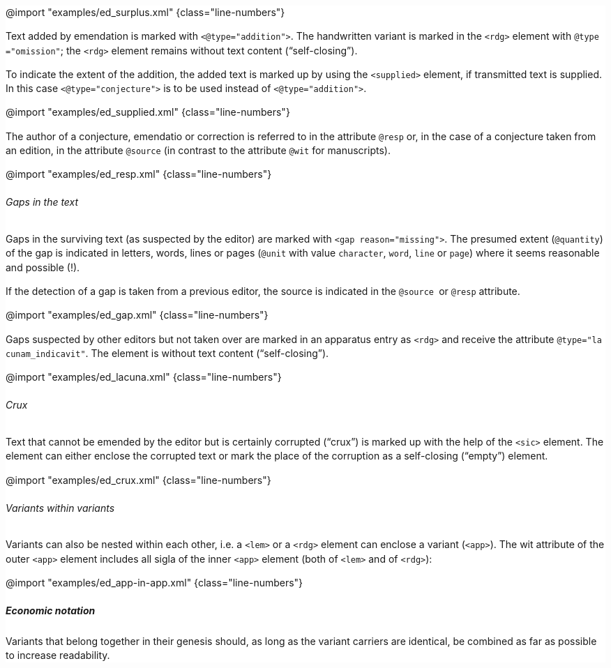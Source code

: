 @import "examples/ed_surplus.xml" {class="line-numbers"}


Text added by emendation is marked with `<@type="addition">`. The handwritten variant is marked in the `<rdg>` element with `@type="omission"`; the `<rdg>` element remains without text content (“self-closing”). 

To indicate the extent of the addition, the added text is marked up by using the `<supplied>` element, if transmitted text is supplied. In this case `<@type="conjecture">` is to be used instead of `<@type="addition">`.

@import "examples/ed_supplied.xml" {class="line-numbers"}


The author of a conjecture, emendatio or correction is referred to in the attribute `@resp` or, in the case of a conjecture taken from an edition, in the attribute `@source` (in contrast to the attribute `@wit` for manuscripts).

@import "examples/ed_resp.xml" {class="line-numbers"}


###### Gaps in the text

Gaps in the surviving text (as suspected by the editor) are marked with `<gap reason="missing">`. The presumed extent (`@quantity`) of the gap is indicated in letters, words, lines or pages (`@unit` with value `character`, `word`, `line` or `page`) where it seems reasonable and possible (!).

If the detection of a gap is taken from a previous editor, the source is indicated in the `@source `or `@resp` attribute.

@import "examples/ed_gap.xml" {class="line-numbers"}


Gaps suspected by other editors but not taken over are marked in an apparatus entry as `<rdg>` and receive the attribute `@type="lacunam_indicavit"`. The element is without text content (“self-closing”).

@import "examples/ed_lacuna.xml" {class="line-numbers"}


###### Crux

Text that cannot be emended by the editor but is certainly corrupted (“crux”) is marked up with the help of the `<sic>` element. The element can either enclose the corrupted text or mark the place of the corruption as a self-closing (“empty”) element.

@import "examples/ed_crux.xml" {class="line-numbers"}


###### Variants within variants

Variants can also be nested within each other, i.e. a `<lem>` or a `<rdg>`  element can enclose a variant (`<app>`). The wit attribute of the outer `<app>`  element includes all sigla of the inner `<app>` element (both of `<lem>` and of `<rdg>`): 

@import "examples/ed_app-in-app.xml" {class="line-numbers"}


##### Economic notation

Variants that belong together in their genesis should, as long as the variant carriers are identical, be combined as far as possible to increase readability.
